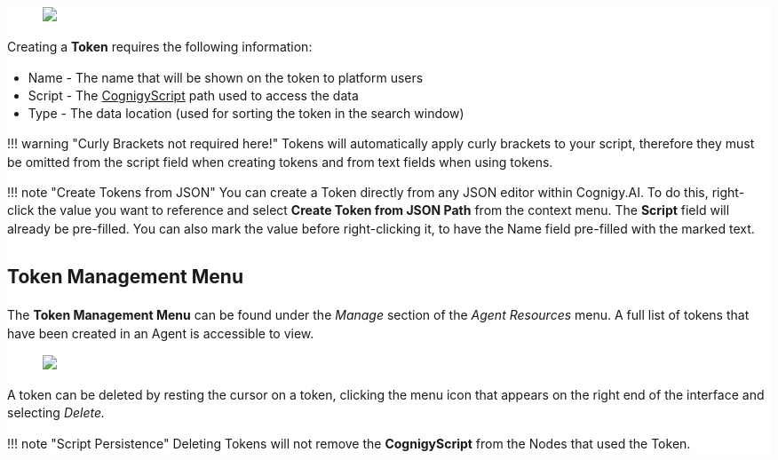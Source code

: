 <figure>
  <img class="image-center" src="{{config.site_url}}ai/resources/images/987e80f-createnewtoken.PNG" width="100%" />
</figure>

Creating a **Token** requires the following information:

  * Name - The name that will be shown on the token to platform users
  * Script - The [CognigyScript]({{config.site_url}}ai/tools/cognigy-script/) path used to access the data
  * Type - The data location (used for sorting the token in the search window)


!!! warning "Curly Brackets not required here!"
    Tokens will automatically apply curly brackets to your script, therefore they must be omitted from the script field when creating tokens and from text fields when using tokens.

!!! note "Create Tokens from JSON"
    You can create a Token directly from any JSON editor within Cognigy.AI. To do this, right-click the value you want to reference and select **Create Token from JSON Path** from the context menu. The **Script** field will already be pre-filled. You can also mark the value before right-clicking it, to have the Name field pre-filled with the marked text.

## Token Management Menu

The **Token Management Menu** can be found under the *Manage* section of the *Agent Resources* menu. A full list of tokens that have been created in an Agent is accessible to view.

<figure>
  <img class="image-center" src="{{config.site_url}}ai/resources/images/5970d92-tokensMenu.PNG" width="100%" />
</figure>

A token can be deleted by resting the cursor on a token, clicking the menu icon that appears on the right end of the interface and selecting *Delete.*

!!! note "Script Persistence"
    Deleting Tokens will not remove the **CognigyScript** from the Nodes that used the Token.
